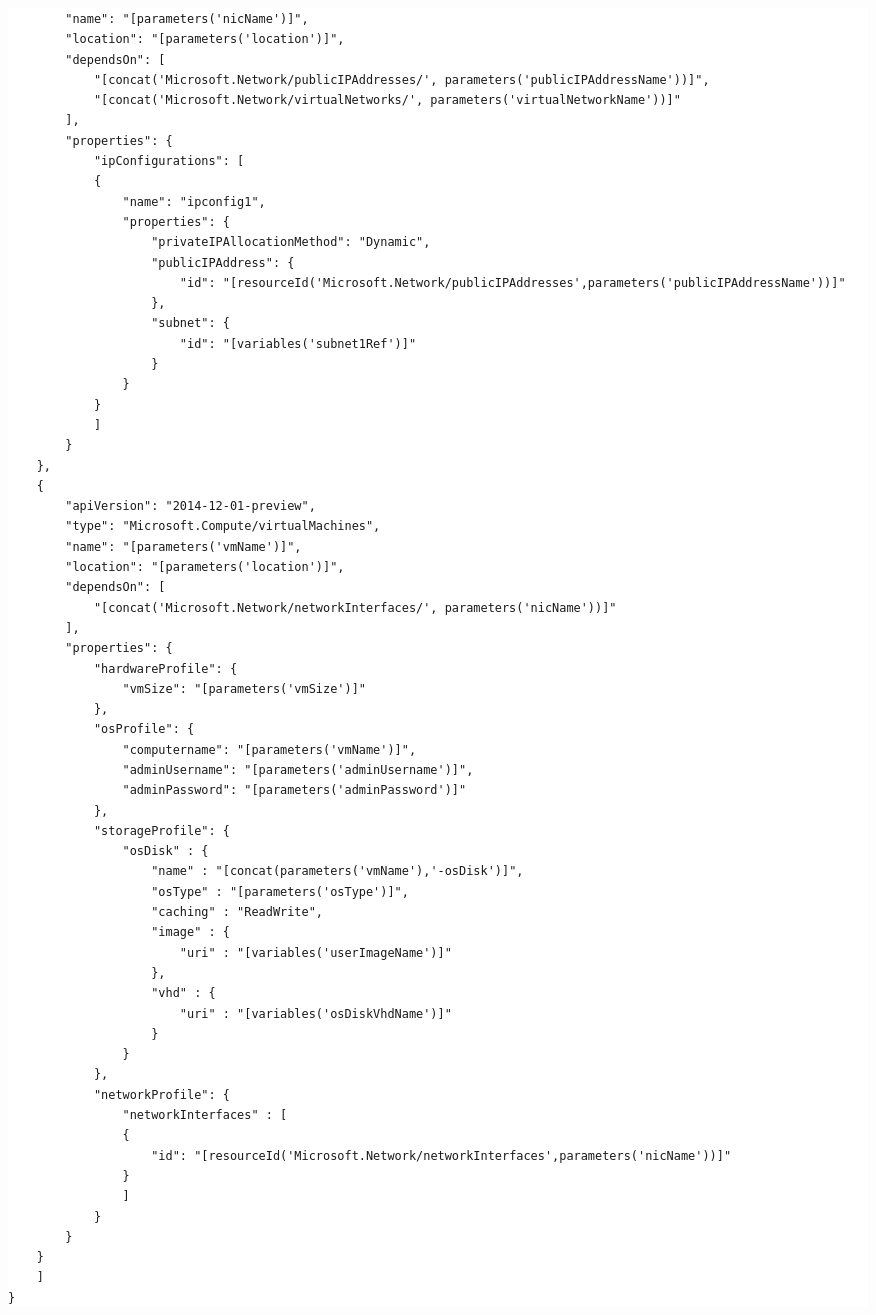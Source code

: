             "name": "[parameters('nicName')]",
            "location": "[parameters('location')]",
            "dependsOn": [
                "[concat('Microsoft.Network/publicIPAddresses/', parameters('publicIPAddressName'))]",
                "[concat('Microsoft.Network/virtualNetworks/', parameters('virtualNetworkName'))]"
            ],
            "properties": {
                "ipConfigurations": [
                {
                    "name": "ipconfig1",
                    "properties": {
                        "privateIPAllocationMethod": "Dynamic",
                        "publicIPAddress": {
                            "id": "[resourceId('Microsoft.Network/publicIPAddresses',parameters('publicIPAddressName'))]"
                        },
                        "subnet": {
                            "id": "[variables('subnet1Ref')]"
                        }
                    }
                }
                ]
            }
        },
        {
            "apiVersion": "2014-12-01-preview",
            "type": "Microsoft.Compute/virtualMachines",
            "name": "[parameters('vmName')]",
            "location": "[parameters('location')]",
            "dependsOn": [
                "[concat('Microsoft.Network/networkInterfaces/', parameters('nicName'))]"
            ],
            "properties": {
                "hardwareProfile": {
                    "vmSize": "[parameters('vmSize')]"
                },
                "osProfile": {
                    "computername": "[parameters('vmName')]",
                    "adminUsername": "[parameters('adminUsername')]",
                    "adminPassword": "[parameters('adminPassword')]"
                },
                "storageProfile": {
                    "osDisk" : {
                        "name" : "[concat(parameters('vmName'),'-osDisk')]",
                        "osType" : "[parameters('osType')]",
                        "caching" : "ReadWrite",
                        "image" : {
                            "uri" : "[variables('userImageName')]"
                        },
                        "vhd" : {
                            "uri" : "[variables('osDiskVhdName')]"
                        }
                    }
                },
                "networkProfile": {
                    "networkInterfaces" : [
                    {
                        "id": "[resourceId('Microsoft.Network/networkInterfaces',parameters('nicName'))]"
                    }
                    ]
                }
            }
        }
        ]
    }